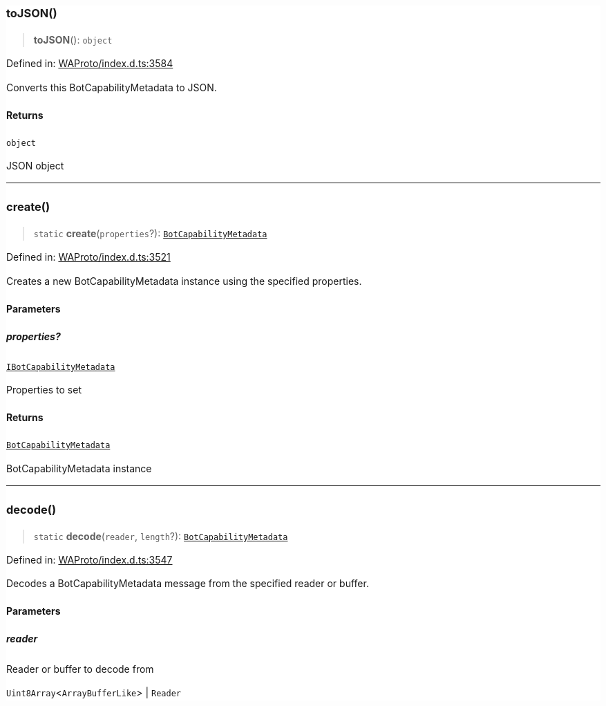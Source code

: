 ### toJSON()

> **toJSON**(): `object`

Defined in: [WAProto/index.d.ts:3584](https://github.com/Fokusdotid/Baileys/blob/eb819228f591f9a29a091aefc3a8c91a38d77089/WAProto/index.d.ts#L3584)

Converts this BotCapabilityMetadata to JSON.

#### Returns

`object`

JSON object

***

### create()

> `static` **create**(`properties`?): [`BotCapabilityMetadata`](BotCapabilityMetadata.md)

Defined in: [WAProto/index.d.ts:3521](https://github.com/Fokusdotid/Baileys/blob/eb819228f591f9a29a091aefc3a8c91a38d77089/WAProto/index.d.ts#L3521)

Creates a new BotCapabilityMetadata instance using the specified properties.

#### Parameters

##### properties?

[`IBotCapabilityMetadata`](../interfaces/IBotCapabilityMetadata.md)

Properties to set

#### Returns

[`BotCapabilityMetadata`](BotCapabilityMetadata.md)

BotCapabilityMetadata instance

***

### decode()

> `static` **decode**(`reader`, `length`?): [`BotCapabilityMetadata`](BotCapabilityMetadata.md)

Defined in: [WAProto/index.d.ts:3547](https://github.com/Fokusdotid/Baileys/blob/eb819228f591f9a29a091aefc3a8c91a38d77089/WAProto/index.d.ts#L3547)

Decodes a BotCapabilityMetadata message from the specified reader or buffer.

#### Parameters

##### reader

Reader or buffer to decode from

`Uint8Array`\<`ArrayBufferLike`\> | `Reader`
